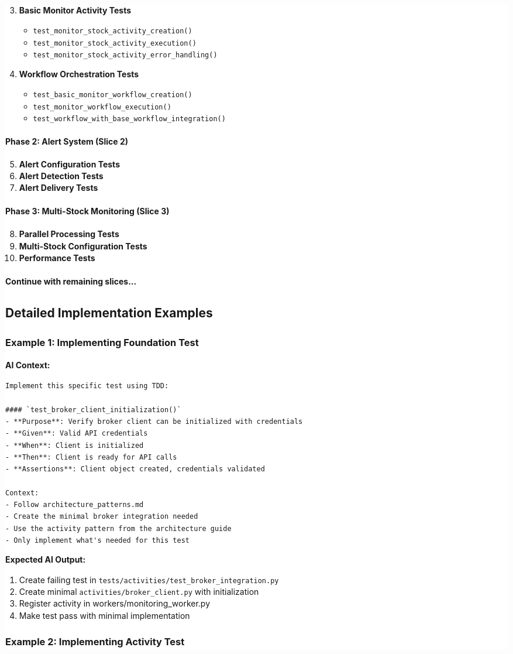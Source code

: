 3. **Basic Monitor Activity Tests**
   - `test_monitor_stock_activity_creation()`
   - `test_monitor_stock_activity_execution()`
   - `test_monitor_stock_activity_error_handling()`

4. **Workflow Orchestration Tests**
   - `test_basic_monitor_workflow_creation()`
   - `test_monitor_workflow_execution()`
   - `test_workflow_with_base_workflow_integration()`

#### Phase 2: Alert System (Slice 2)
5. **Alert Configuration Tests**
6. **Alert Detection Tests**
7. **Alert Delivery Tests**

#### Phase 3: Multi-Stock Monitoring (Slice 3)
8. **Parallel Processing Tests**
9. **Multi-Stock Configuration Tests**
10. **Performance Tests**

#### Continue with remaining slices...

## Detailed Implementation Examples

### Example 1: Implementing Foundation Test

**AI Context:**
```
Implement this specific test using TDD:

#### `test_broker_client_initialization()`
- **Purpose**: Verify broker client can be initialized with credentials
- **Given**: Valid API credentials
- **When**: Client is initialized
- **Then**: Client is ready for API calls
- **Assertions**: Client object created, credentials validated

Context:
- Follow architecture_patterns.md
- Create the minimal broker integration needed
- Use the activity pattern from the architecture guide
- Only implement what's needed for this test
```

**Expected AI Output:**
1. Create failing test in `tests/activities/test_broker_integration.py`
2. Create minimal `activities/broker_client.py` with initialization
3. Register activity in workers/monitoring_worker.py
4. Make test pass with minimal implementation

### Example 2: Implementing Activity Test
